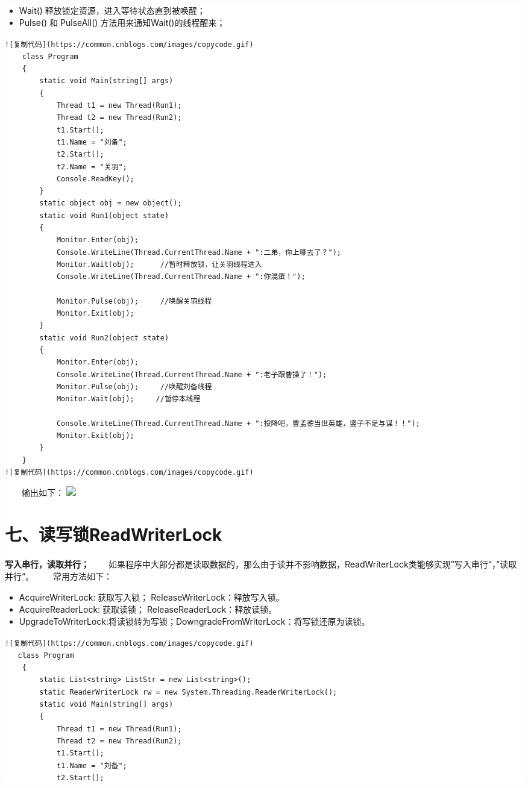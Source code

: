 - Wait() 释放锁定资源，进入等待状态直到被唤醒；
- Pulse() 和 PulseAll() 方法用来通知Wait()的线程醒来；
```
![复制代码](https://common.cnblogs.com/images/copycode.gif)
    class Program
    {
        static void Main(string[] args)
        {
            Thread t1 = new Thread(Run1);
            Thread t2 = new Thread(Run2);
            t1.Start();
            t1.Name = "刘备";
            t2.Start();
            t2.Name = "关羽";
            Console.ReadKey();
        }
        static object obj = new object();
        static void Run1(object state)
        {
            Monitor.Enter(obj);
            Console.WriteLine(Thread.CurrentThread.Name + ":二弟，你上哪去了？");
            Monitor.Wait(obj);      //暂时释放锁，让关羽线程进入
            Console.WriteLine(Thread.CurrentThread.Name + ":你混蛋！");
                
            Monitor.Pulse(obj);     //唤醒关羽线程 
            Monitor.Exit(obj);
        }
        static void Run2(object state)
        {
            Monitor.Enter(obj);
            Console.WriteLine(Thread.CurrentThread.Name + ":老子跟曹操了！");
            Monitor.Pulse(obj);     //唤醒刘备线程
            Monitor.Wait(obj);     //暂停本线程
            
            Console.WriteLine(Thread.CurrentThread.Name + ":投降吧，曹孟德当世英雄，竖子不足与谋！！");
            Monitor.Exit(obj);
        }
    }
![复制代码](https://common.cnblogs.com/images/copycode.gif)
```
　　输出如下：
![](https://images0.cnblogs.com/blog/347600/201311/27114008-e3e1e7a4f2c749df8e6702c8d25aa5c8.jpg)
# 七、读写锁ReadWriterLock
**写入串行，读取并行；**
　　如果程序中大部分都是读取数据的，那么由于读并不影响数据，ReadWriterLock类能够实现”写入串行“，”读取并行“。
　　常用方法如下：
- AcquireWriterLock: 获取写入锁； ReleaseWriterLock：释放写入锁。
- AcquireReaderLock: 获取读锁； ReleaseReaderLock：释放读锁。
- UpgradeToWriterLock:将读锁转为写锁；DowngradeFromWriterLock：将写锁还原为读锁。
```
![复制代码](https://common.cnblogs.com/images/copycode.gif)
   class Program
    {
        static List<string> ListStr = new List<string>();
        static ReaderWriterLock rw = new System.Threading.ReaderWriterLock();
        static void Main(string[] args)
        {
            Thread t1 = new Thread(Run1);
            Thread t2 = new Thread(Run2);
            t1.Start();
            t1.Name = "刘备";
            t2.Start();
```